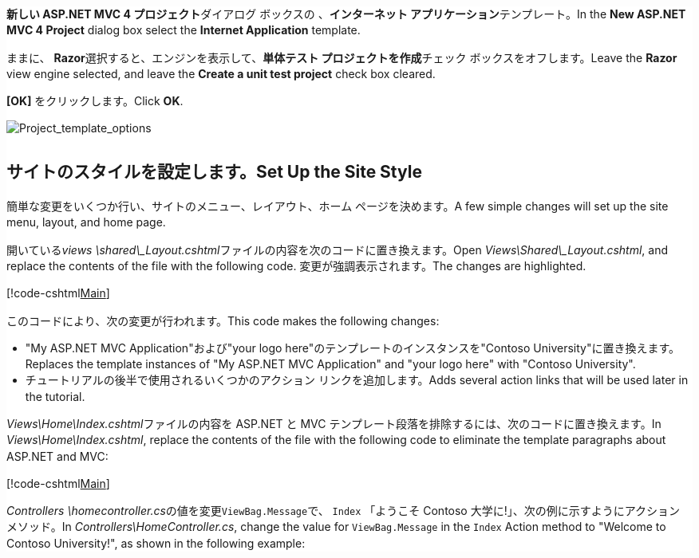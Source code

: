 <span data-ttu-id="ffa8c-161">**新しい ASP.NET MVC 4 プロジェクト**ダイアログ ボックスの 、**インターネット アプリケーション**テンプレート。</span><span class="sxs-lookup"><span data-stu-id="ffa8c-161">In the **New ASP.NET MVC 4 Project** dialog box select the **Internet Application** template.</span></span>

<span data-ttu-id="ffa8c-162">ままに、 **Razor**選択すると、エンジンを表示して、**単体テスト プロジェクトを作成**チェック ボックスをオフします。</span><span class="sxs-lookup"><span data-stu-id="ffa8c-162">Leave the **Razor** view engine selected, and leave the **Create a unit test project** check box cleared.</span></span>

<span data-ttu-id="ffa8c-163">**[OK]** をクリックします。</span><span class="sxs-lookup"><span data-stu-id="ffa8c-163">Click **OK**.</span></span>

![Project_template_options](creating-an-entity-framework-data-model-for-an-asp-net-mvc-application/_static/image4.png)

## <a name="set-up-the-site-style"></a><span data-ttu-id="ffa8c-165">サイトのスタイルを設定します。</span><span class="sxs-lookup"><span data-stu-id="ffa8c-165">Set Up the Site Style</span></span>

<span data-ttu-id="ffa8c-166">簡単な変更をいくつか行い、サイトのメニュー、レイアウト、ホーム ページを決めます。</span><span class="sxs-lookup"><span data-stu-id="ffa8c-166">A few simple changes will set up the site menu, layout, and home page.</span></span>

<span data-ttu-id="ffa8c-167">開いている*views \shared\\_Layout.cshtml*ファイルの内容を次のコードに置き換えます。</span><span class="sxs-lookup"><span data-stu-id="ffa8c-167">Open *Views\Shared\\_Layout.cshtml*, and replace the contents of the file with the following code.</span></span> <span data-ttu-id="ffa8c-168">変更が強調表示されます。</span><span class="sxs-lookup"><span data-stu-id="ffa8c-168">The changes are highlighted.</span></span>

[!code-cshtml[Main](creating-an-entity-framework-data-model-for-an-asp-net-mvc-application/samples/sample1.cshtml?highlight=5,15,25-28,43)]

<span data-ttu-id="ffa8c-169">このコードにより、次の変更が行われます。</span><span class="sxs-lookup"><span data-stu-id="ffa8c-169">This code makes the following changes:</span></span>

- <span data-ttu-id="ffa8c-170">"My ASP.NET MVC Application"および"your logo here"のテンプレートのインスタンスを"Contoso University"に置き換えます。</span><span class="sxs-lookup"><span data-stu-id="ffa8c-170">Replaces the template instances of "My ASP.NET MVC Application" and "your logo here" with "Contoso University".</span></span>
- <span data-ttu-id="ffa8c-171">チュートリアルの後半で使用されるいくつかのアクション リンクを追加します。</span><span class="sxs-lookup"><span data-stu-id="ffa8c-171">Adds several action links that will be used later in the tutorial.</span></span>

<span data-ttu-id="ffa8c-172">*Views\Home\Index.cshtml*ファイルの内容を ASP.NET と MVC テンプレート段落を排除するには、次のコードに置き換えます。</span><span class="sxs-lookup"><span data-stu-id="ffa8c-172">In *Views\Home\Index.cshtml*, replace the contents of the file with the following code to eliminate the template paragraphs about ASP.NET and MVC:</span></span>

[!code-cshtml[Main](creating-an-entity-framework-data-model-for-an-asp-net-mvc-application/samples/sample2.cshtml)]

<span data-ttu-id="ffa8c-173">*Controllers \homecontroller.cs*の値を変更`ViewBag.Message`で、 `Index` 「ようこそ Contoso 大学に!」、次の例に示すようにアクション メソッド。</span><span class="sxs-lookup"><span data-stu-id="ffa8c-173">In *Controllers\HomeController.cs*, change the value for `ViewBag.Message` in the `Index` Action method to "Welcome to Contoso University!", as shown in the following example:</span></span>
